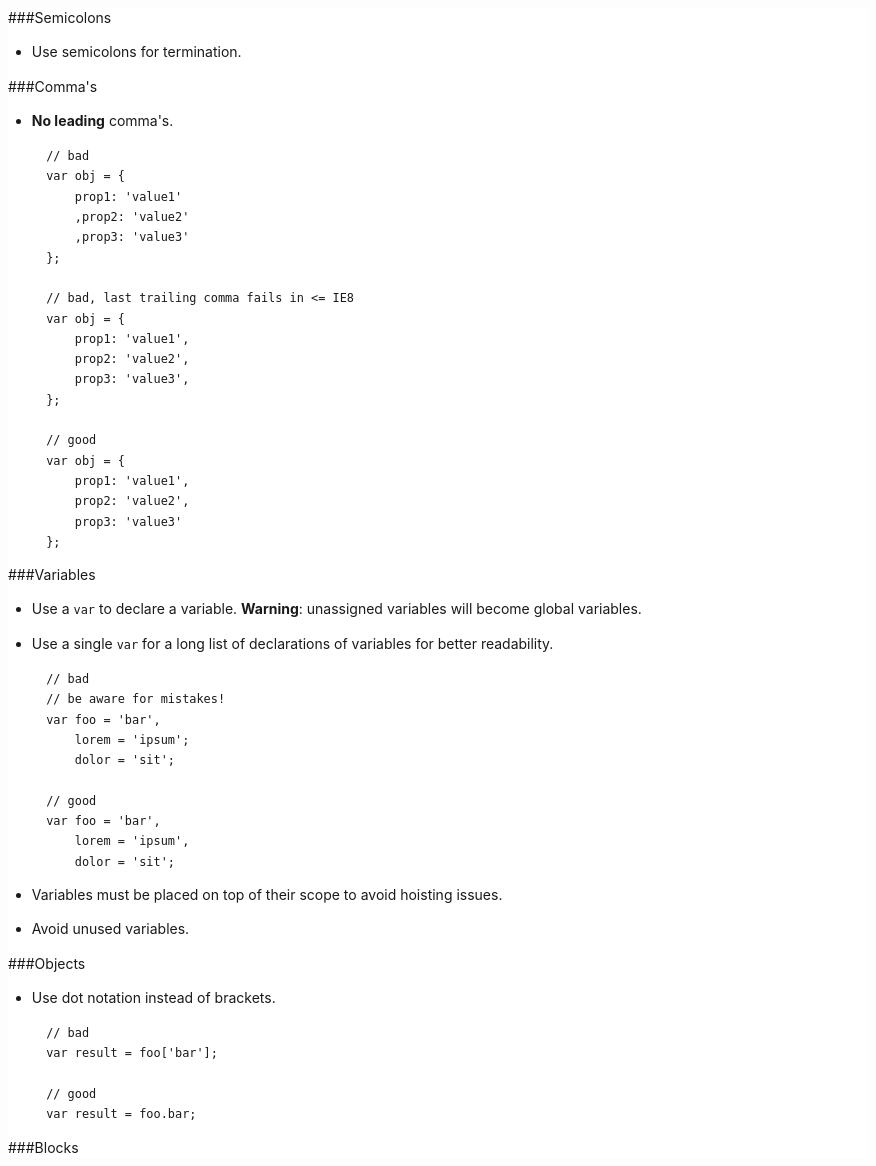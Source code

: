 ###Semicolons
- Use semicolons for termination.

###Comma's
- **No leading** comma's.
	
		// bad
		var obj = {
			prop1: 'value1'
			,prop2: 'value2'
			,prop3: 'value3'
		};
		
		// bad, last trailing comma fails in <= IE8
		var obj = {
			prop1: 'value1',
			prop2: 'value2',
			prop3: 'value3',
		};
		
		// good
		var obj = {
			prop1: 'value1',
			prop2: 'value2',
			prop3: 'value3'
		};


###Variables
- Use a `var` to declare a variable. **Warning**: unassigned variables will become global variables.
- Use a single `var` for a long list of declarations of variables for better readability.

		// bad
		// be aware for mistakes!
		var foo = 'bar',
			lorem = 'ipsum';
			dolor = 'sit';	

		// good
		var foo = 'bar',
			lorem = 'ipsum',
			dolor = 'sit';	

- Variables must be placed on top of their scope to avoid hoisting issues.
- Avoid unused variables.

###Objects
- Use dot notation instead of brackets.

		// bad
		var result = foo['bar'];
		
		// good
		var result = foo.bar;

###Blocks
